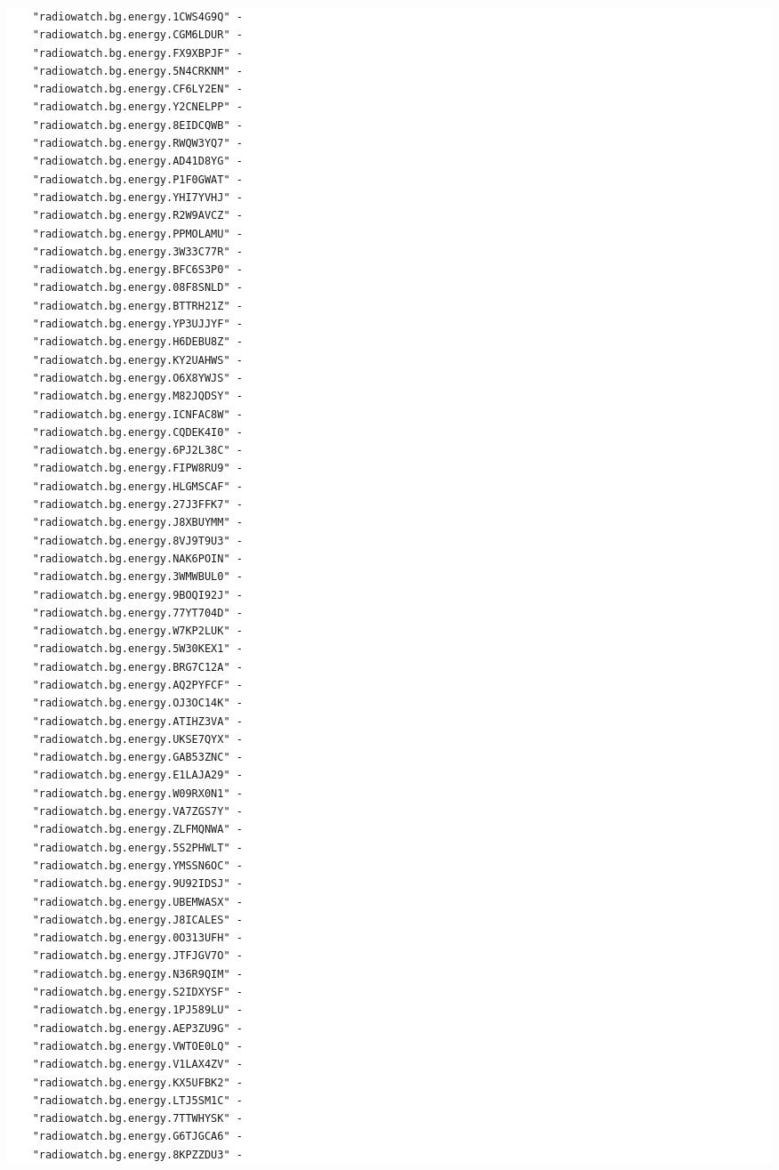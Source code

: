         "radiowatch.bg.energy.1CWS4G9Q" - 
        "radiowatch.bg.energy.CGM6LDUR" - 
        "radiowatch.bg.energy.FX9XBPJF" - 
        "radiowatch.bg.energy.5N4CRKNM" - 
        "radiowatch.bg.energy.CF6LY2EN" - 
        "radiowatch.bg.energy.Y2CNELPP" - 
        "radiowatch.bg.energy.8EIDCQWB" - 
        "radiowatch.bg.energy.RWQW3YQ7" - 
        "radiowatch.bg.energy.AD41D8YG" - 
        "radiowatch.bg.energy.P1F0GWAT" - 
        "radiowatch.bg.energy.YHI7YVHJ" - 
        "radiowatch.bg.energy.R2W9AVCZ" - 
        "radiowatch.bg.energy.PPMOLAMU" - 
        "radiowatch.bg.energy.3W33C77R" - 
        "radiowatch.bg.energy.BFC6S3P0" - 
        "radiowatch.bg.energy.08F8SNLD" - 
        "radiowatch.bg.energy.BTTRH21Z" - 
        "radiowatch.bg.energy.YP3UJJYF" - 
        "radiowatch.bg.energy.H6DEBU8Z" - 
        "radiowatch.bg.energy.KY2UAHWS" - 
        "radiowatch.bg.energy.O6X8YWJS" - 
        "radiowatch.bg.energy.M82JQDSY" - 
        "radiowatch.bg.energy.ICNFAC8W" - 
        "radiowatch.bg.energy.CQDEK4I0" - 
        "radiowatch.bg.energy.6PJ2L38C" - 
        "radiowatch.bg.energy.FIPW8RU9" - 
        "radiowatch.bg.energy.HLGMSCAF" - 
        "radiowatch.bg.energy.27J3FFK7" - 
        "radiowatch.bg.energy.J8XBUYMM" - 
        "radiowatch.bg.energy.8VJ9T9U3" - 
        "radiowatch.bg.energy.NAK6POIN" - 
        "radiowatch.bg.energy.3WMWBUL0" - 
        "radiowatch.bg.energy.9BOQI92J" - 
        "radiowatch.bg.energy.77YT704D" - 
        "radiowatch.bg.energy.W7KP2LUK" - 
        "radiowatch.bg.energy.5W30KEX1" - 
        "radiowatch.bg.energy.BRG7C12A" - 
        "radiowatch.bg.energy.AQ2PYFCF" - 
        "radiowatch.bg.energy.OJ3OC14K" - 
        "radiowatch.bg.energy.ATIHZ3VA" - 
        "radiowatch.bg.energy.UKSE7QYX" - 
        "radiowatch.bg.energy.GAB53ZNC" - 
        "radiowatch.bg.energy.E1LAJA29" - 
        "radiowatch.bg.energy.W09RX0N1" - 
        "radiowatch.bg.energy.VA7ZGS7Y" - 
        "radiowatch.bg.energy.ZLFMQNWA" - 
        "radiowatch.bg.energy.5S2PHWLT" - 
        "radiowatch.bg.energy.YMSSN6OC" - 
        "radiowatch.bg.energy.9U92IDSJ" - 
        "radiowatch.bg.energy.UBEMWASX" - 
        "radiowatch.bg.energy.J8ICALES" - 
        "radiowatch.bg.energy.0O313UFH" - 
        "radiowatch.bg.energy.JTFJGV7O" - 
        "radiowatch.bg.energy.N36R9QIM" - 
        "radiowatch.bg.energy.S2IDXYSF" - 
        "radiowatch.bg.energy.1PJ589LU" - 
        "radiowatch.bg.energy.AEP3ZU9G" - 
        "radiowatch.bg.energy.VWTOE0LQ" - 
        "radiowatch.bg.energy.V1LAX4ZV" - 
        "radiowatch.bg.energy.KX5UFBK2" - 
        "radiowatch.bg.energy.LTJ5SM1C" - 
        "radiowatch.bg.energy.7TTWHYSK" - 
        "radiowatch.bg.energy.G6TJGCA6" - 
        "radiowatch.bg.energy.8KPZZDU3" - 